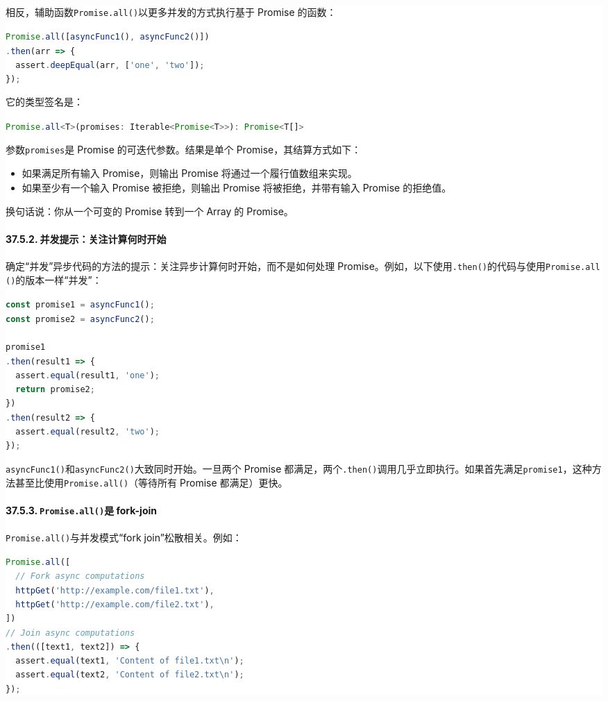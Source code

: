相反，辅助函数`Promise.all()`以更多并发的方式执行基于 Promise 的函数：

```JavaScript
Promise.all([asyncFunc1(), asyncFunc2()])
.then(arr => {
  assert.deepEqual(arr, ['one', 'two']);
});
```

它的类型签名是：

```JavaScript
Promise.all<T>(promises: Iterable<Promise<T>>): Promise<T[]>
```

参数`promises`是 Promise 的可迭代参数。结果是单个 Promise，其结算方式如下：

* 如果满足所有输入 Promise，则输出 Promise 将通过一个履行值数组来实现。
* 如果至少有一个输入 Promise 被拒绝，则输出 Promise 将被拒绝，并带有输入 Promise 的拒绝值。

换句话说：你从一个可变的 Promise 转到一个 Array 的 Promise。

#### 37.5.2. 并发提示：关注计算何时开始

确定“并发”异步代码的方法的提示：关注异步计算何时开始，而不是如何处理 Promise。例如，以下使用`.then()`的代码与使用`Promise.all()`的版本一样“并发”：

```JavaScript
const promise1 = asyncFunc1();
const promise2 = asyncFunc2();

promise1
.then(result1 => {
  assert.equal(result1, 'one');
  return promise2;
})
.then(result2 => {
  assert.equal(result2, 'two');
});
```

`asyncFunc1()`和`asyncFunc2()`大致同时开始。一旦两个 Promise 都满足，两个`.then()`调用几乎立即执行。如果首先满足`promise1`，这种方法甚至比使用`Promise.all()`（等待所有 Promise 都满足）更快。

#### 37.5.3. `Promise.all()`是 fork-join

`Promise.all()`与并发模式“fork join”松散相关。例如：

```JavaScript
Promise.all([
  // Fork async computations
  httpGet('http://example.com/file1.txt'),
  httpGet('http://example.com/file2.txt'),
])
// Join async computations
.then(([text1, text2]) => {
  assert.equal(text1, 'Content of file1.txt\n');
  assert.equal(text2, 'Content of file2.txt\n');
});
```
